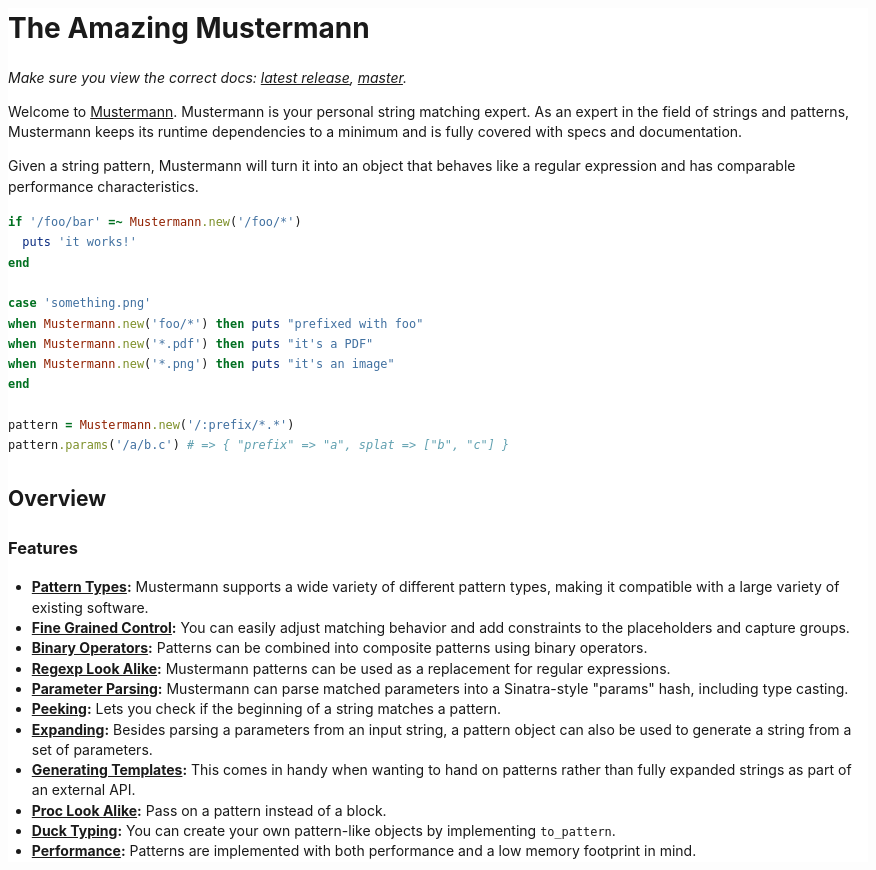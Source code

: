 # The Amazing Mustermann

*Make sure you view the correct docs: [latest release](http://rubydoc.info/gems/mustermann/frames), [master](http://rubydoc.info/github/rkh/mustermann/master/frames).*

Welcome to [Mustermann](http://en.wikipedia.org/wiki/List_of_placeholder_names_by_language#German). Mustermann is your personal string matching expert. As an expert in the field of strings and patterns, Mustermann keeps its runtime dependencies to a minimum and is fully covered with specs and documentation.

Given a string pattern, Mustermann will turn it into an object that behaves like a regular expression and has comparable performance characteristics.

``` ruby
if '/foo/bar' =~ Mustermann.new('/foo/*')
  puts 'it works!'
end

case 'something.png'
when Mustermann.new('foo/*') then puts "prefixed with foo"
when Mustermann.new('*.pdf') then puts "it's a PDF"
when Mustermann.new('*.png') then puts "it's an image"
end

pattern = Mustermann.new('/:prefix/*.*')
pattern.params('/a/b.c') # => { "prefix" => "a", splat => ["b", "c"] }
```

## Overview

### Features

* **[Pattern Types](#-pattern-types):** Mustermann supports a wide variety of different pattern types, making it compatible with a large variety of existing software.
* **[Fine Grained Control](#-available-options):** You can easily adjust matching behavior and add constraints to the placeholders and capture groups.
* **[Binary Operators](#-binary-operators):** Patterns can be combined into composite patterns using binary operators.
* **[Regexp Look Alike](#-regexp-look-alike):** Mustermann patterns can be used as a replacement for regular expressions.
* **[Parameter Parsing](#-parameter-parsing):** Mustermann can parse matched parameters into a Sinatra-style "params" hash, including type casting.
* **[Peeking](#-peeking):** Lets you check if the beginning of a string matches a pattern.
* **[Expanding](#-expanding):** Besides parsing a parameters from an input string, a pattern object can also be used to generate a string from a set of parameters.
* **[Generating Templates](#-generating-templates):** This comes in handy when wanting to hand on patterns rather than fully expanded strings as part of an external API.
* **[Proc Look Alike](#-proc-look-alike):** Pass on a pattern instead of a block.
* **[Duck Typing](#-duck-typing):** You can create your own pattern-like objects by implementing `to_pattern`.
* **[Performance](#-performance):** Patterns are implemented with both performance and a low memory footprint in mind.

